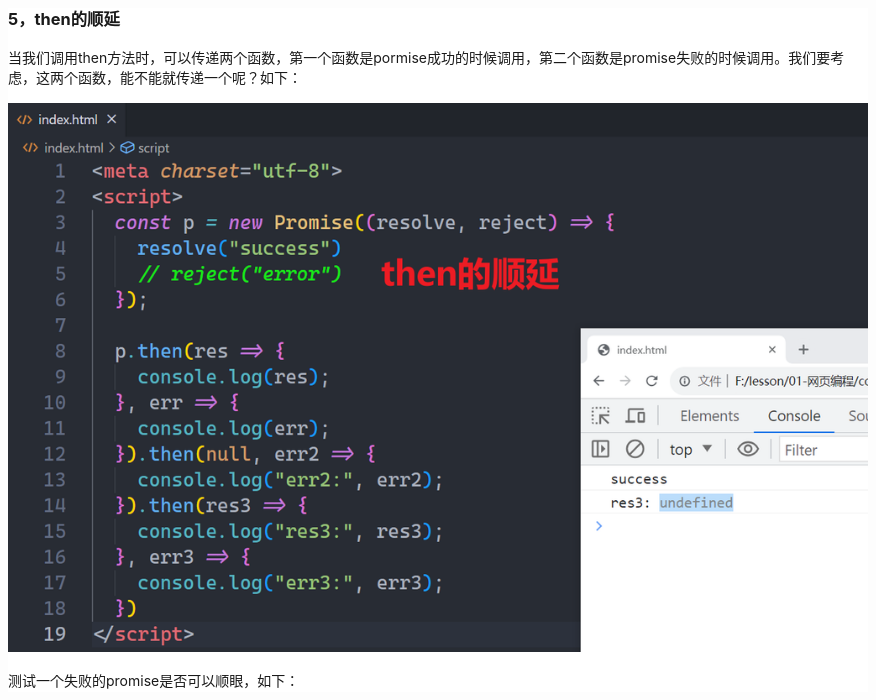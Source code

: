 ### 5，then的顺延

当我们调用then方法时，可以传递两个函数，第一个函数是pormise成功的时候调用，第二个函数是promise失败的时候调用。我们要考虑，这两个函数，能不能就传递一个呢？如下：

![1695797927464](./assets/1695797927464.png)

测试一个失败的promise是否可以顺眼，如下：
